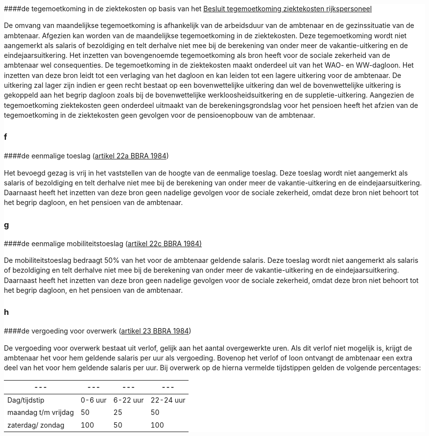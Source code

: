 ####de tegemoetkoming in de ziektekosten op basis van het [Besluit tegemoetkoming ziektekosten rijkspersoneel](../../../../../../../../AMvB/besluit/tegemoetkoming/ziektekosten/rijkspersoneel/BWBR0006855/README.md)

De omvang van maandelijkse tegemoetkoming is afhankelijk van de arbeidsduur van de ambtenaar en de gezinssituatie van de ambtenaar. Afgezien kan worden van de maandelijkse tegemoetkoming in de ziektekosten. Deze tegemoetkoming wordt niet aangemerkt als salaris of bezoldiging en telt derhalve niet mee bij de berekening van onder meer de vakantie-uitkering en de eindejaarsuitkering. Het inzetten van bovengenoemde tegemoetkoming als bron heeft voor de sociale zekerheid van de ambtenaar wel consequenties. De tegemoetkoming in de ziektekosten maakt onderdeel uit van het WAO- en WW-dagloon. Het inzetten van deze bron leidt tot een verlaging van het dagloon en kan leiden tot een lagere uitkering voor de ambtenaar. De uitkering zal lager zijn indien er geen recht bestaat op een bovenwettelijke uitkering dan wel de bovenwettelijke uitkering is gekoppeld aan het begrip dagloon zoals bij de bovenwettelijke werkloosheidsuitkering en de suppletie-uitkering. Aangezien de tegemoetkoming ziektekosten geen onderdeel uitmaakt van de berekeningsgrondslag voor het pensioen heeft het afzien van de tegemoetkoming in de ziektekosten geen gevolgen voor de pensioenopbouw van de ambtenaar.    
### f  

####de eenmalige toeslag ([artikel 22a BBRA 1984](../../../../../../../../AMvB/bezoldigingsbesluit/burgerlijke/rijksambtenaren/1984/BWBR0003630/README.md))

Het bevoegd gezag is vrij in het vaststellen van de hoogte van de eenmalige toeslag. Deze toeslag wordt niet aangemerkt als salaris of bezoldiging en telt derhalve niet mee bij de berekening van onder meer de vakantie-uitkering en de eindejaarsuitkering. Daarnaast heeft het inzetten van deze bron geen nadelige gevolgen voor de sociale zekerheid, omdat deze bron niet behoort tot het begrip dagloon, en het pensioen van de ambtenaar.    
### g  

####de eenmalige mobiliteitstoeslag ([artikel 22c BBRA 1984)](../../../../../../../../AMvB/bezoldigingsbesluit/burgerlijke/rijksambtenaren/1984/BWBR0003630/README.md)

De mobiliteitstoeslag bedraagt 50% van het voor de ambtenaar geldende salaris. Deze toeslag wordt niet aangemerkt als salaris of bezoldiging en telt derhalve niet mee bij de berekening van onder meer de vakantie-uitkering en de eindejaarsuitkering. Daarnaast heeft het inzetten van deze bron geen nadelige gevolgen voor de sociale zekerheid, omdat deze bron niet behoort tot het begrip dagloon, en het pensioen van de ambtenaar.    
### h  

####de vergoeding voor overwerk ([artikel 23 BBRA 1984](../../../../../../../../AMvB/bezoldigingsbesluit/burgerlijke/rijksambtenaren/1984/BWBR0003630/README.md))

De vergoeding voor overwerk bestaat uit verlof, gelijk aan het aantal overgewerkte uren. Als dit verlof niet mogelijk is, krijgt de ambtenaar het voor hem geldende salaris per uur als vergoeding. Bovenop het verlof of loon ontvangt de ambtenaar een extra deel van het voor hem geldende salaris per uur. Bij overwerk op de hierna vermelde tijdstippen gelden de volgende percentages:  

| --- | --- | --- | --- |
|---|---|---|---|
| Dag/tijdstip  | 0-6  uur  | 6-22  uur  | 22-24  uur  |
| maandag  t/m vrijdag  | 50  | 25  | 50  |
| zaterdag/  zondag  | 100  | 50  | 100  |
